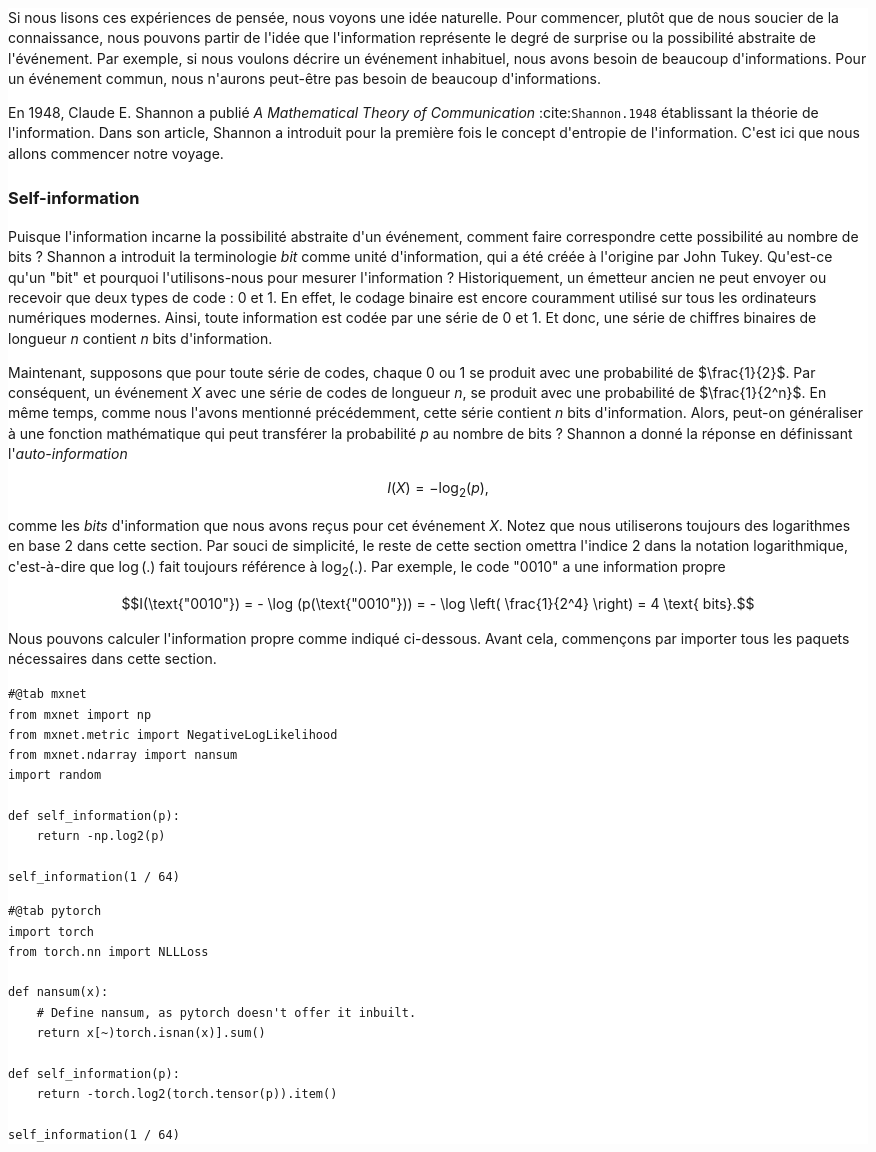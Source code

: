 Si nous lisons ces expériences de pensée, nous voyons une idée naturelle.  Pour commencer, plutôt que de nous soucier de la connaissance, nous pouvons partir de l'idée que l'information représente le degré de surprise ou la possibilité abstraite de l'événement. Par exemple, si nous voulons décrire un événement inhabituel, nous avons besoin de beaucoup d'informations. Pour un événement commun, nous n'aurons peut-être pas besoin de beaucoup d'informations.

En 1948, Claude E. Shannon a publié *A Mathematical Theory of Communication* :cite:`Shannon.1948` établissant la théorie de l'information.  Dans son article, Shannon a introduit pour la première fois le concept d'entropie de l'information. C'est ici que nous allons commencer notre voyage.


### Self-information

Puisque l'information incarne la possibilité abstraite d'un événement, comment faire correspondre cette possibilité au nombre de bits ? Shannon a introduit la terminologie *bit* comme unité d'information, qui a été créée à l'origine par John Tukey. Qu'est-ce qu'un "bit" et pourquoi l'utilisons-nous pour mesurer l'information ? Historiquement, un émetteur ancien ne peut envoyer ou recevoir que deux types de code : $0$ et $1$. En effet, le codage binaire est encore couramment utilisé sur tous les ordinateurs numériques modernes. Ainsi, toute information est codée par une série de $0$ et $1$. Et donc, une série de chiffres binaires de longueur $n$ contient $n$ bits d'information.

Maintenant, supposons que pour toute série de codes, chaque $0$ ou $1$ se produit avec une probabilité de $\frac{1}{2}$. Par conséquent, un événement $X$ avec une série de codes de longueur $n$, se produit avec une probabilité de $\frac{1}{2^n}$. En même temps, comme nous l'avons mentionné précédemment, cette série contient $n$ bits d'information. Alors, peut-on généraliser à une fonction mathématique qui peut transférer la probabilité $p$ au nombre de bits ? Shannon a donné la réponse en définissant l'*auto-information*

$$I(X) = - \log_2 (p),$$ 

 comme les *bits* d'information que nous avons reçus pour cet événement $X$. Notez que nous utiliserons toujours des logarithmes en base 2 dans cette section. Par souci de simplicité, le reste de cette section omettra l'indice 2 dans la notation logarithmique, c'est-à-dire que $\log(.)$ fait toujours référence à $\log_2(.)$. Par exemple, le code "0010" a une information propre

$$I(\text{"0010"}) = - \log (p(\text{"0010"})) = - \log \left( \frac{1}{2^4} \right) = 4 \text{ bits}.$$ 

 Nous pouvons calculer l'information propre comme indiqué ci-dessous. Avant cela, commençons par importer tous les paquets nécessaires dans cette section.

```{.python .input}
#@tab mxnet
from mxnet import np
from mxnet.metric import NegativeLogLikelihood
from mxnet.ndarray import nansum
import random

def self_information(p):
    return -np.log2(p)

self_information(1 / 64)
```

```{.python .input}
#@tab pytorch
import torch
from torch.nn import NLLLoss

def nansum(x):
    # Define nansum, as pytorch doesn't offer it inbuilt.
    return x[~)torch.isnan(x)].sum()

def self_information(p):
    return -torch.log2(torch.tensor(p)).item()

self_information(1 / 64)
```
